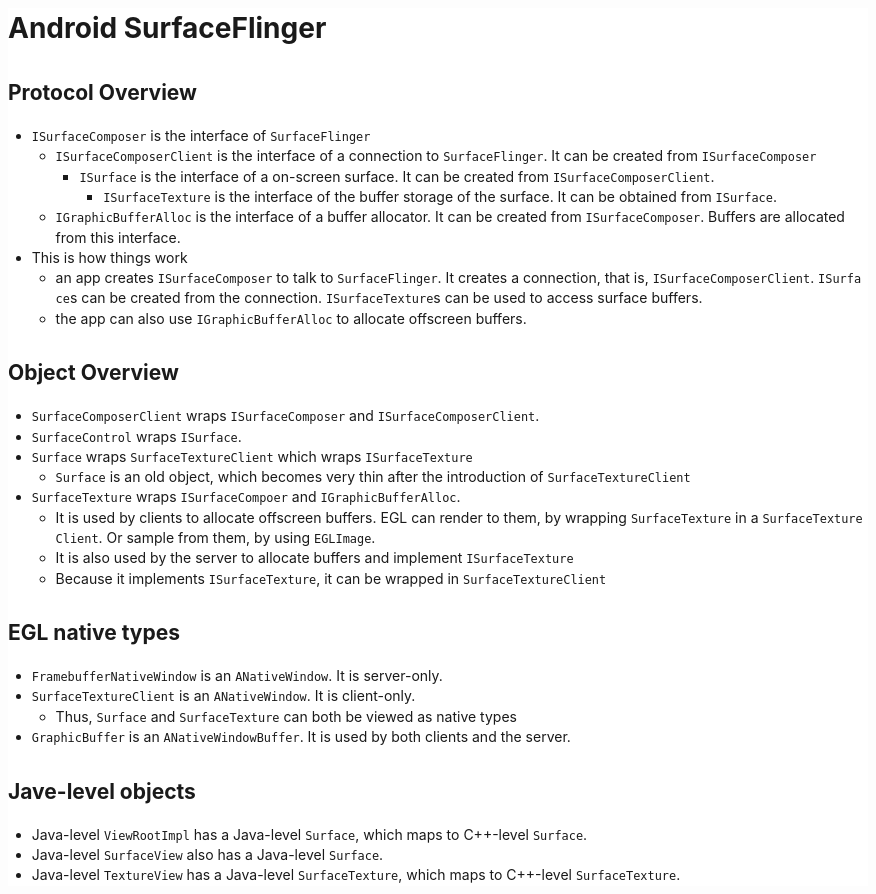 Android SurfaceFlinger
======================

## Protocol Overview

- `ISurfaceComposer` is the interface of `SurfaceFlinger`
  - `ISurfaceComposerClient` is the interface of a connection to
    `SurfaceFlinger`.  It can be created from `ISurfaceComposer`
    - `ISurface` is the interface of a on-screen surface.  It can be created
      from `ISurfaceComposerClient`.
      - `ISurfaceTexture` is the interface of the buffer storage of the
        surface.  It can be obtained from `ISurface`.
  - `IGraphicBufferAlloc` is the interface of a buffer allocator.  It can be
    created from `ISurfaceComposer`.  Buffers are allocated from this
    interface.
- This is how things work
  - an app creates `ISurfaceComposer` to talk to `SurfaceFlinger`.  It
    creates a connection, that is, `ISurfaceComposerClient`.  `ISurface`s can
    be created from the connection.  `ISurfaceTexture`s can be used to access
    surface buffers.
  - the app can also use `IGraphicBufferAlloc` to allocate offscreen buffers.

## Object Overview

- `SurfaceComposerClient` wraps `ISurfaceComposer` and
  `ISurfaceComposerClient`.
- `SurfaceControl` wraps `ISurface`.
- `Surface` wraps `SurfaceTextureClient` which wraps `ISurfaceTexture`
  - `Surface` is an old object, which becomes very thin after the introduction
    of `SurfaceTextureClient`
- `SurfaceTexture` wraps `ISurfaceCompoer` and `IGraphicBufferAlloc`.
  - It is used by clients to allocate offscreen buffers.  EGL can render to
    them, by wrapping `SurfaceTexture` in a `SurfaceTextureClient`.  Or sample
    from them, by using `EGLImage`.
  - It is also used by the server to allocate buffers and implement
    `ISurfaceTexture`
  - Because it implements `ISurfaceTexture`, it can be wrapped in
    `SurfaceTextureClient`

## EGL native types

- `FramebufferNativeWindow` is an `ANativeWindow`.  It is server-only.
- `SurfaceTextureClient` is an `ANativeWindow`.  It is client-only.
  - Thus, `Surface` and `SurfaceTexture` can both be viewed as native types
- `GraphicBuffer` is an `ANativeWindowBuffer`.  It is used by both clients and
  the server.

## Jave-level objects

- Java-level `ViewRootImpl` has a Java-level `Surface`, which maps to
  C++-level `Surface`.
- Java-level `SurfaceView` also has a Java-level `Surface`.
- Java-level `TextureView` has a Java-level `SurfaceTexture`, which maps to
  C++-level `SurfaceTexture`.
